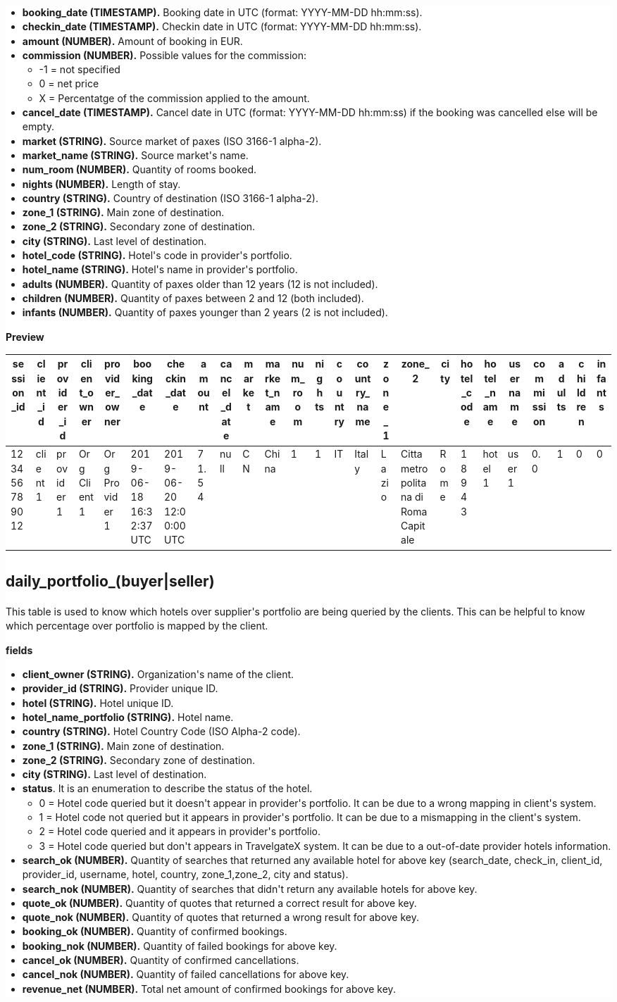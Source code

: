 * **booking\_date (TIMESTAMP).** Booking date in UTC (format: YYYY-MM-DD hh:mm:ss).
* **checkin\_date (TIMESTAMP).** Checkin date in UTC (format: YYYY-MM-DD hh:mm:ss).
* **amount (NUMBER).** Amount of booking in EUR.
* **commission (NUMBER).**  Possible values for the commission:
	* -1 = not specified
	* 0 = net price
	* X = Percentatge of the commission applied to the amount.
* **cancel\_date (TIMESTAMP).** Cancel date in UTC (format: YYYY-MM-DD hh:mm:ss) if the booking was cancelled else will be empty.
* **market (STRING).** Source market of paxes (ISO 3166-1 alpha-2).
* **market\_name (STRING).** Source market's name.
* **num\_room (NUMBER).** Quantity of rooms booked.
* **nights (NUMBER).** Length of stay.
* **country (STRING).** Country of destination (ISO 3166-1 alpha-2).
* **zone\_1 (STRING).** Main zone of destination.
* **zone\_2 (STRING).** Secondary zone of destination.
* **city (STRING).** Last level of destination.
* **hotel\_code (STRING).** Hotel's code in provider's portfolio.
* **hotel\_name (STRING).** Hotel's name in provider's portfolio.
* **adults (NUMBER).** Quantity of paxes older than 12 years (12 is not included).
* **children (NUMBER).** Quantity of paxes between 2 and 12 (both included).
* **infants (NUMBER).** Quantity of paxes younger than 2 years (2 is not included).


__Preview__

| session_id                           | client_id | provider_id | client_owner | provider_owner | booking_date            | checkin_date            | amount | cancel_date | market | market_name | num_room | nights | country | country_name | zone_1 | zone_2                                | city | hotel_code | hotel_name | username | commission | adults | children | infants |
|--------------------------------------|-----------|-------------|--------------|----------------|-------------------------|-------------------------|--------|-------------|--------|-------------|----------|--------|---------|--------------|--------|---------------------------------------|------|------------|------------|----------|------------|--------|----------|---------|
| 123456789012                         | client 1  | provider 1  | Org Client 1 | Org Provider 1 | 2019-06-18 16:32:37 UTC | 2019-06-20 12:00:00 UTC | 71.54  |    null     | CN     | China       | 1        | 1      | IT      | Italy        | Lazio  | Citta  metropolitana di Roma Capitale | Rome | 18943      | hotel 1    | user 1   | 0.0        | 1      | 0        | 0       |

## daily\_portfolio\_(buyer|seller)
This table is used to know which hotels over supplier's portfolio are being queried by the clients. This can be helpful to know which percentage over portfolio is mapped by the client.

__fields__


* **client\_owner (STRING).** Organization's name of the client.
* **provider\_id (STRING).** Provider unique ID.
* **hotel (STRING).** Hotel unique ID.
* **hotel\_name\_portfolio (STRING).** Hotel name.
* **country (STRING).** Hotel Country Code (ISO Alpha-2 code).
* **zone\_1 (STRING).** Main zone of destination.
* **zone\_2 (STRING).** Secondary zone of destination.
* **city (STRING).** Last level of destination.
* **status**. It is an enumeration to describe the status of the hotel.
    * 0 = Hotel code queried but it doesn't appear in provider's portfolio. It can be due to a wrong mapping in client's system.
    * 1 = Hotel code not queried but it appears in provider's portfolio. It can be due to a mismapping in the client's system.
    * 2 = Hotel code queried and it appears in provider's portfolio.
	* 3 = Hotel code queried but don't appears in TravelgateX system. It can be due to a out-of-date provider hotels information.
* **search\_ok (NUMBER).** Quantity of searches that returned any available hotel for above key (search_date, check_in, client\_id, provider\_id, username, hotel, country, zone\_1,zone\_2, city and status).
* **search\_nok (NUMBER).** Quantity of searches that didn't return any available hotels for above key.
* **quote\_ok (NUMBER).** Quantity of quotes that returned a correct result for above key.
* **quote\_nok (NUMBER).** Quantity of quotes that returned a wrong result for above key.
* **booking\_ok (NUMBER).** Quantity of confirmed bookings.
* **booking\_nok (NUMBER).** Quantity of failed bookings for above key.	
* **cancel\_ok (NUMBER).** Quantity of confirmed cancellations.
* **cancel\_nok (NUMBER).** Quantity of failed cancellations for above key.	
* **revenue_net (NUMBER).** Total net amount of confirmed bookings for above key.